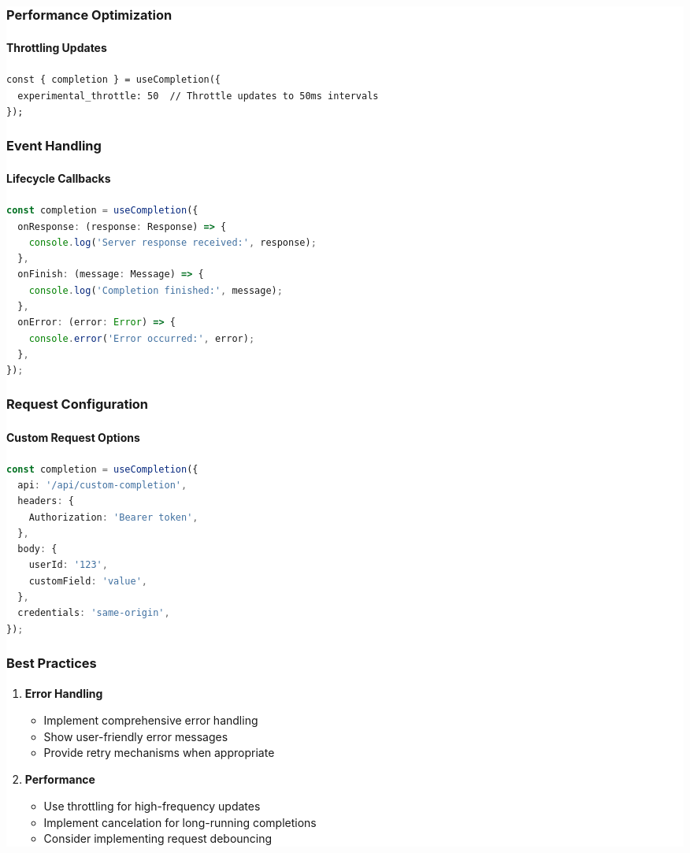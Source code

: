 ### Performance Optimization

#### Throttling Updates
```tsx
const { completion } = useCompletion({
  experimental_throttle: 50  // Throttle updates to 50ms intervals
});
```

### Event Handling

#### Lifecycle Callbacks
```typescript
const completion = useCompletion({
  onResponse: (response: Response) => {
    console.log('Server response received:', response);
  },
  onFinish: (message: Message) => {
    console.log('Completion finished:', message);
  },
  onError: (error: Error) => {
    console.error('Error occurred:', error);
  },
});
```

### Request Configuration

#### Custom Request Options
```typescript
const completion = useCompletion({
  api: '/api/custom-completion',
  headers: {
    Authorization: 'Bearer token',
  },
  body: {
    userId: '123',
    customField: 'value',
  },
  credentials: 'same-origin',
});
```

### Best Practices

1. **Error Handling**
   - Implement comprehensive error handling
   - Show user-friendly error messages
   - Provide retry mechanisms when appropriate

2. **Performance**
   - Use throttling for high-frequency updates
   - Implement cancelation for long-running completions
   - Consider implementing request debouncing
